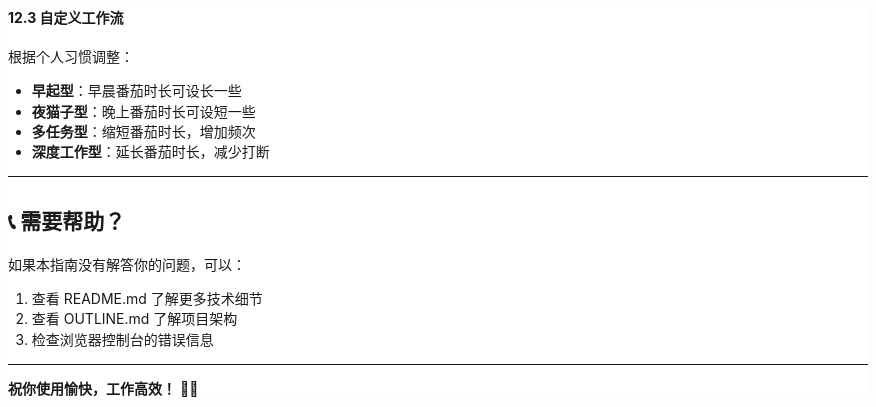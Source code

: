 #### 12.3 自定义工作流
根据个人习惯调整：
- **早起型**：早晨番茄时长可设长一些
- **夜猫子型**：晚上番茄时长可设短一些
- **多任务型**：缩短番茄时长，增加频次
- **深度工作型**：延长番茄时长，减少打断

---

## 📞 需要帮助？

如果本指南没有解答你的问题，可以：
1. 查看 README.md 了解更多技术细节
2. 查看 OUTLINE.md 了解项目架构
3. 检查浏览器控制台的错误信息

---

**祝你使用愉快，工作高效！** 🍅✨

